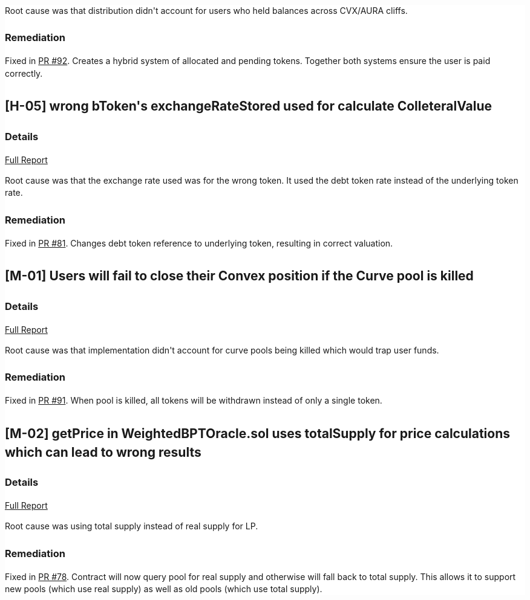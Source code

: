 Root cause was that distribution didn't account for users who held balances across CVX/AURA cliffs.

### Remediation

Fixed in [PR #92](https://github.com/Blueberryfi/blueberry-core/pull/92). Creates a hybrid system of allocated and pending tokens. Together both systems ensure the user is paid correctly.

## [H-05] wrong bToken's exchangeRateStored used for calculate ColleteralValue

### Details 

[Full Report](https://github.com/sherlock-audit/2023-07-blueberry-judging/issues/117)

Root cause was that the exchange rate used was for the wrong token. It used the debt token rate instead of the underlying token rate.

### Remediation

Fixed in [PR #81](https://github.com/Blueberryfi/blueberry-core/pull/81). Changes debt token reference to underlying token, resulting in correct valuation.

## [M-01] Users will fail to close their Convex position if the Curve pool is killed

### Details

[Full Report](https://github.com/sherlock-audit/2023-07-blueberry-judging/issues/15)

Root cause was that implementation didn't account for curve pools being killed which would trap user funds.

### Remediation

Fixed in [PR #91](https://github.com/Blueberryfi/blueberry-core/pull/91). When pool is killed, all tokens will be withdrawn instead of only a single token.

## [M-02] getPrice in WeightedBPTOracle.sol uses totalSupply for price calculations which can lead to wrong results

### Details 

[Full Report](https://github.com/sherlock-audit/2023-07-blueberry-judging/issues/18)

Root cause was using total supply instead of real supply for LP.

### Remediation

Fixed in [PR #78](https://github.com/Blueberryfi/blueberry-core/pull/78). Contract will now query pool for real supply and otherwise will fall back to total supply. This allows it to support new pools (which use real supply) as well as old pools (which use total supply).
